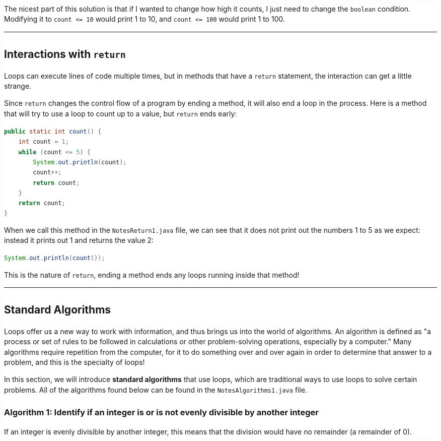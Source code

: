 The nicest part of this solution is that if I wanted to change how high it counts, I just need to change the `boolean` condition. Modifying it to `count <= 10` would print 1 to 10, and `count <= 100` would print 1 to 100.

---

## Interactions with `return`

Loops can execute lines of code multiple times, but in methods that have a `return` statement, the interaction can get a little strange.

Since `return` changes the control flow of a program by ending a method, it will also end a loop in the process. Here is a method that will try to use a loop to count up to a value, but `return` ends early:

```java
public static int count() {
    int count = 1;
    while (count <= 5) {
        System.out.println(count);
        count++;
        return count;
    }
    return count;
}
```

When we call this method in the `NotesReturn1.java` file, we can see that it does not print out the numbers 1 to 5 as we expect: instead it prints out 1 and returns the value 2:

```java
System.out.println(count());
```

This is the nature of `return`, ending a method ends any loops running inside that method!

---

## Standard Algorithms

Loops offer us a new way to work with information, and thus brings us into the world of algorithms. An algorithm is defined as "a process or set of rules to be followed in calculations or other problem-solving operations, especially by a computer." Many algorithms require repetition from the computer, for it to do something over and over again in order to determine that answer to a problem, and this is the specialty of loops!

In this section, we will introduce **standard algorithms** that use loops, which are traditional ways to use loops to solve certain problems. All of the algorithms found below can be found in the `NotesAlgorithms1.java` file.

### Algorithm 1: Identify if an integer is or is not evenly divisible by another integer

If an integer is evenly divisible by another integer, this means that the division would have no remainder (a remainder of 0).
